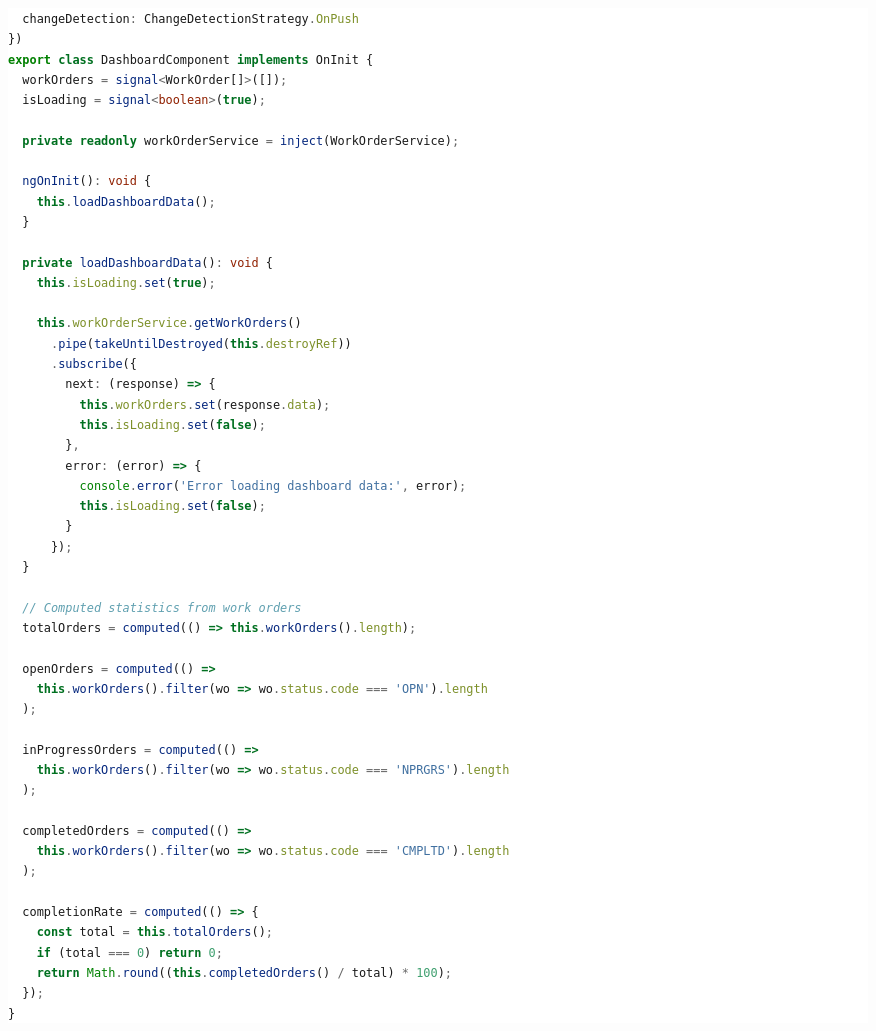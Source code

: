 ```ts
  changeDetection: ChangeDetectionStrategy.OnPush
})
export class DashboardComponent implements OnInit {
  workOrders = signal<WorkOrder[]>([]);
  isLoading = signal<boolean>(true);
  
  private readonly workOrderService = inject(WorkOrderService);

  ngOnInit(): void {
    this.loadDashboardData();
  }

  private loadDashboardData(): void {
    this.isLoading.set(true);
    
    this.workOrderService.getWorkOrders()
      .pipe(takeUntilDestroyed(this.destroyRef))
      .subscribe({
        next: (response) => {
          this.workOrders.set(response.data);
          this.isLoading.set(false);
        },
        error: (error) => {
          console.error('Error loading dashboard data:', error);
          this.isLoading.set(false);
        }
      });
  }

  // Computed statistics from work orders
  totalOrders = computed(() => this.workOrders().length);

  openOrders = computed(() => 
    this.workOrders().filter(wo => wo.status.code === 'OPN').length
  );

  inProgressOrders = computed(() => 
    this.workOrders().filter(wo => wo.status.code === 'NPRGRS').length
  );

  completedOrders = computed(() => 
    this.workOrders().filter(wo => wo.status.code === 'CMPLTD').length
  );

  completionRate = computed(() => {
    const total = this.totalOrders();
    if (total === 0) return 0;
    return Math.round((this.completedOrders() / total) * 100);
  });
}
```
